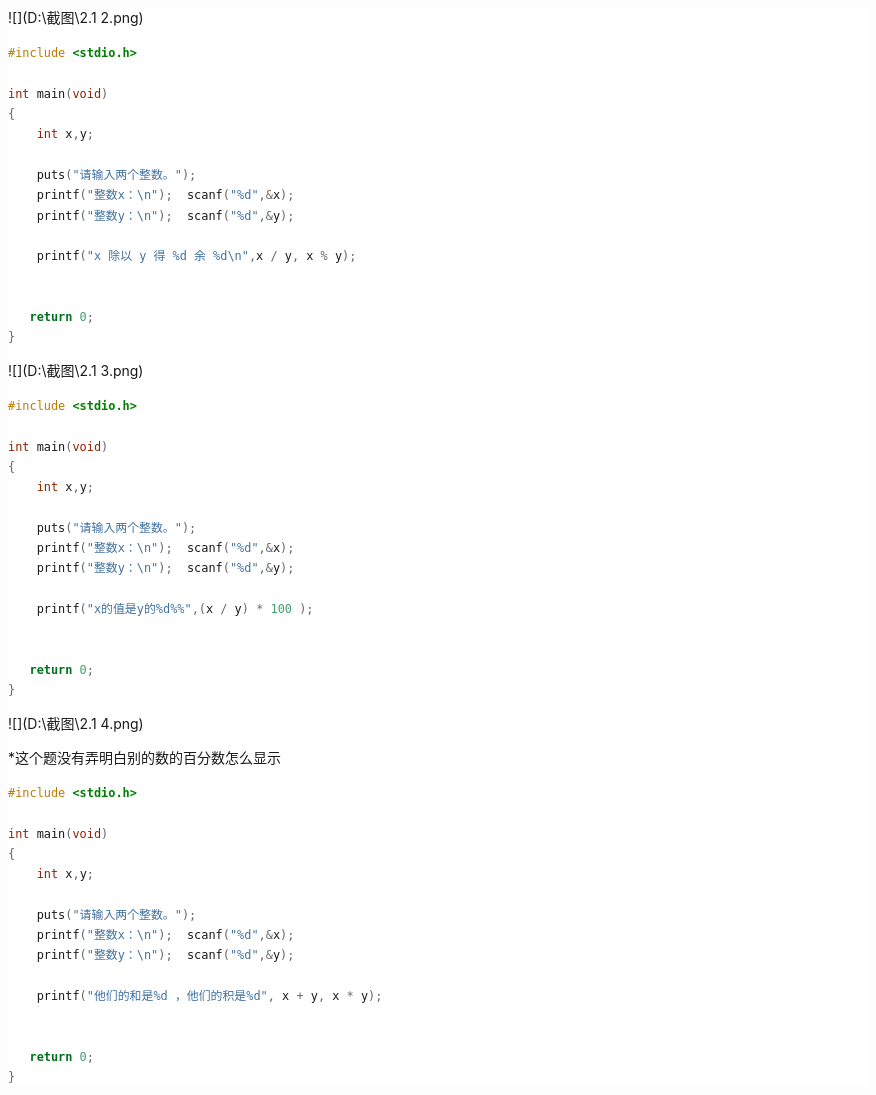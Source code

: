 ![](D:\截图\2.1 2.png)

```c
#include <stdio.h>

int main(void)
{
	int x,y;
	
	puts("请输入两个整数。");
	printf("整数x：\n");  scanf("%d",&x);
	printf("整数y：\n");  scanf("%d",&y);
	
	printf("x 除以 y 得 %d 余 %d\n",x / y, x % y);
   
   
   return 0;
}
```



![](D:\截图\2.1 3.png)

```c
#include <stdio.h>

int main(void)
{
	int x,y;
	
	puts("请输入两个整数。");
	printf("整数x：\n");  scanf("%d",&x);
	printf("整数y：\n");  scanf("%d",&y);
	
	printf("x的值是y的%d%%",(x / y) * 100 );
   
   
   return 0;
}
```

![](D:\截图\2.1 4.png)

*这个题没有弄明白别的数的百分数怎么显示

```c
#include <stdio.h>

int main(void)
{
	int x,y;
	
	puts("请输入两个整数。");
	printf("整数x：\n");  scanf("%d",&x);
	printf("整数y：\n");  scanf("%d",&y);
	
	printf("他们的和是%d ，他们的积是%d", x + y, x * y);
   
   
   return 0;
}
```
